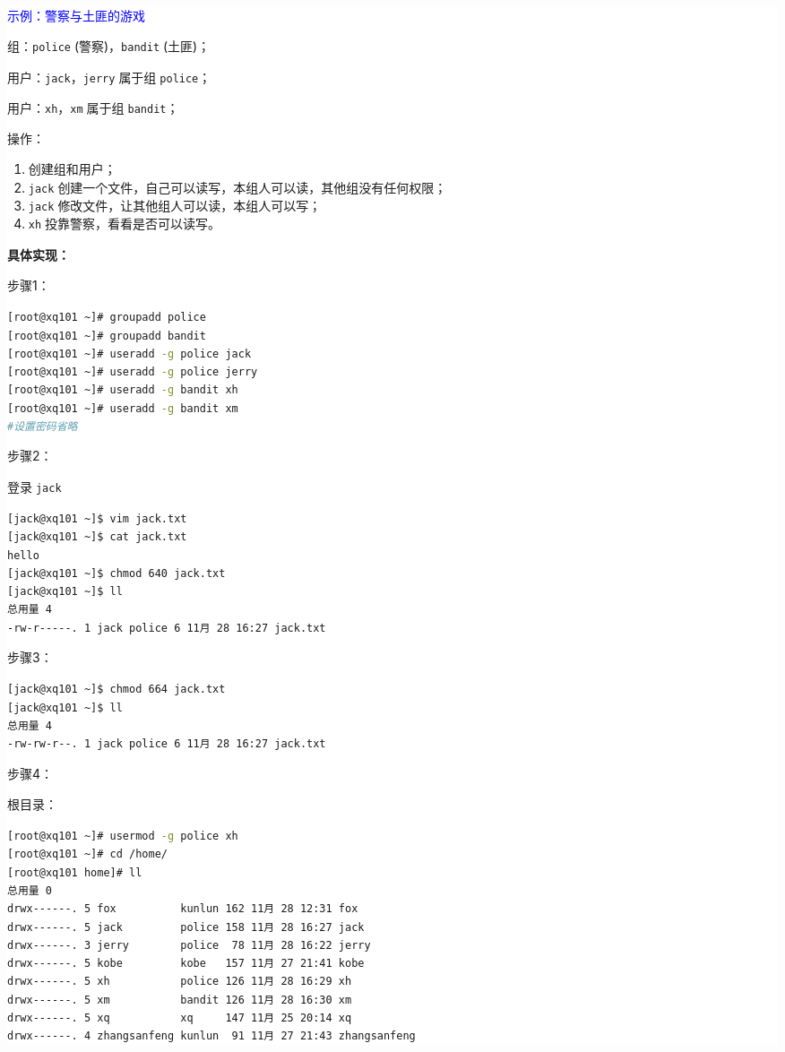 <font color="blue">示例：警察与土匪的游戏</font>

组：`police` (警察)，`bandit` (土匪)；

用户：`jack`，`jerry` 属于组 `police`；

用户：`xh`，`xm` 属于组 `bandit`；

操作：

1. 创建组和用户；
2. `jack` 创建一个文件，自己可以读写，本组人可以读，其他组没有任何权限；
3. `jack` 修改文件，让其他组人可以读，本组人可以写；
4. `xh` 投靠警察，看看是否可以读写。

**具体实现：**

步骤1：

```bash
[root@xq101 ~]# groupadd police
[root@xq101 ~]# groupadd bandit
[root@xq101 ~]# useradd -g police jack
[root@xq101 ~]# useradd -g police jerry
[root@xq101 ~]# useradd -g bandit xh
[root@xq101 ~]# useradd -g bandit xm
#设置密码省略
```

步骤2：

登录 `jack` 

```bash
[jack@xq101 ~]$ vim jack.txt
[jack@xq101 ~]$ cat jack.txt 
hello
[jack@xq101 ~]$ chmod 640 jack.txt 
[jack@xq101 ~]$ ll
总用量 4
-rw-r-----. 1 jack police 6 11月 28 16:27 jack.txt
```

步骤3：

```bash
[jack@xq101 ~]$ chmod 664 jack.txt 
[jack@xq101 ~]$ ll
总用量 4
-rw-rw-r--. 1 jack police 6 11月 28 16:27 jack.txt
```

步骤4：

根目录：

```bash
[root@xq101 ~]# usermod -g police xh
[root@xq101 ~]# cd /home/
[root@xq101 home]# ll
总用量 0
drwx------. 5 fox          kunlun 162 11月 28 12:31 fox
drwx------. 5 jack         police 158 11月 28 16:27 jack
drwx------. 3 jerry        police  78 11月 28 16:22 jerry
drwx------. 5 kobe         kobe   157 11月 27 21:41 kobe
drwx------. 5 xh           police 126 11月 28 16:29 xh
drwx------. 5 xm           bandit 126 11月 28 16:30 xm
drwx------. 5 xq           xq     147 11月 25 20:14 xq
drwx------. 4 zhangsanfeng kunlun  91 11月 27 21:43 zhangsanfeng
```
